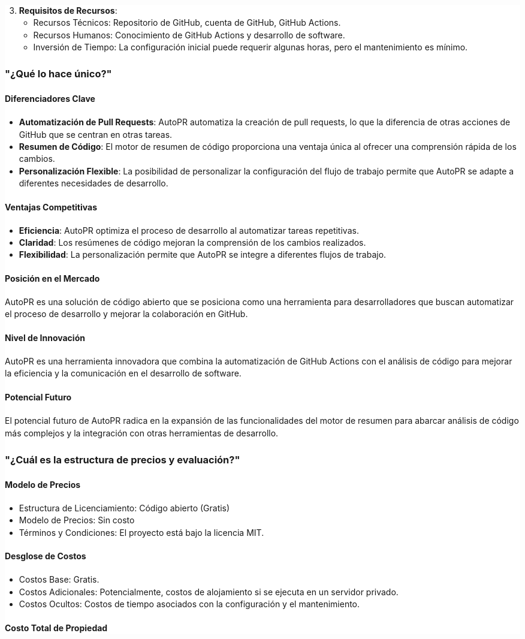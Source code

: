 3. **Requisitos de Recursos**:
   - Recursos Técnicos: Repositorio de GitHub, cuenta de GitHub, GitHub Actions.
   - Recursos Humanos:  Conocimiento de GitHub Actions y desarrollo de software.
   - Inversión de Tiempo: La configuración inicial puede requerir algunas horas, pero el mantenimiento es mínimo.

### "¿Qué lo hace único?"

#### Diferenciadores Clave

- **Automatización de Pull Requests**:  AutoPR automatiza la creación de pull requests, lo que la diferencia de otras acciones de GitHub que se centran en otras tareas.
- **Resumen de Código**: El motor de resumen de código proporciona una ventaja única al ofrecer una comprensión rápida de los cambios.
- **Personalización Flexible**: La posibilidad de personalizar la configuración del flujo de trabajo permite que AutoPR se adapte a diferentes necesidades de desarrollo.

#### Ventajas Competitivas

- **Eficiencia**: AutoPR optimiza el proceso de desarrollo al automatizar tareas repetitivas.
- **Claridad**: Los resúmenes de código mejoran la comprensión de los cambios realizados.
- **Flexibilidad**: La personalización permite que AutoPR se integre a diferentes flujos de trabajo.

#### Posición en el Mercado

AutoPR es una solución de código abierto que se posiciona como una herramienta para desarrolladores que buscan automatizar el proceso de desarrollo y mejorar la colaboración en GitHub.

#### Nivel de Innovación

AutoPR es una herramienta innovadora que combina la automatización de GitHub Actions con el análisis de código para mejorar la eficiencia y la comunicación en el desarrollo de software.

#### Potencial Futuro

El potencial futuro de AutoPR radica en la expansión de las funcionalidades del motor de resumen para abarcar análisis de código más complejos y la integración con otras herramientas de desarrollo.

### "¿Cuál es la estructura de precios y evaluación?"

#### Modelo de Precios

- Estructura de Licenciamiento: Código abierto (Gratis)
- Modelo de Precios: Sin costo
- Términos y Condiciones:  El proyecto está bajo la licencia MIT.

#### Desglose de Costos

- Costos Base:  Gratis.
- Costos Adicionales: Potencialmente, costos de alojamiento si se ejecuta en un servidor privado.
- Costos Ocultos: Costos de tiempo asociados con la configuración y el mantenimiento.

#### Costo Total de Propiedad
